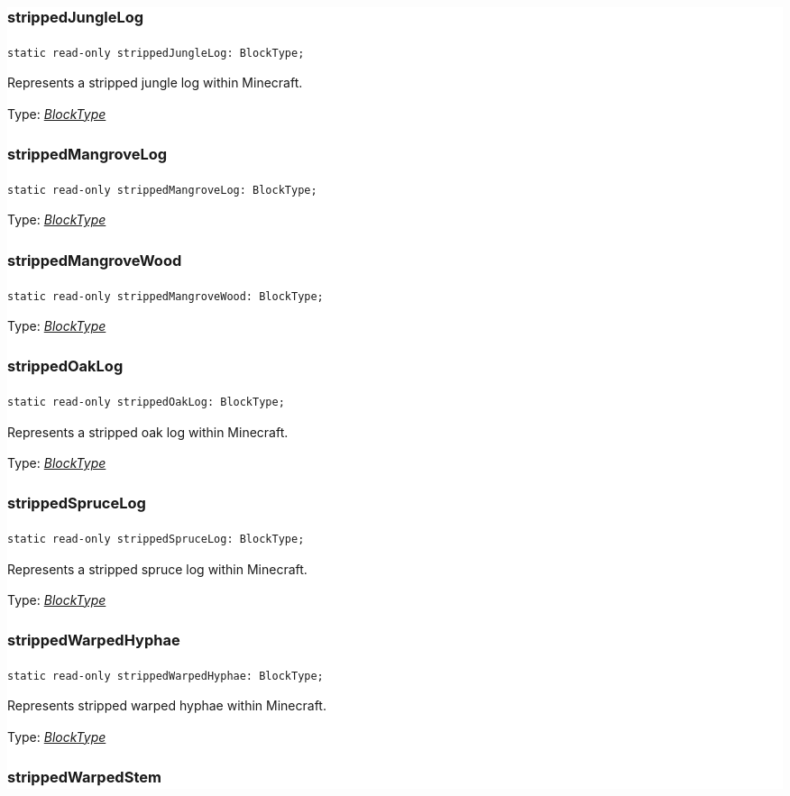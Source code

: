 
### **strippedJungleLog**
`static read-only strippedJungleLog: BlockType;`

Represents a stripped jungle log within Minecraft.

Type: [*BlockType*](BlockType.md)


### **strippedMangroveLog**
`static read-only strippedMangroveLog: BlockType;`

Type: [*BlockType*](BlockType.md)


### **strippedMangroveWood**
`static read-only strippedMangroveWood: BlockType;`

Type: [*BlockType*](BlockType.md)


### **strippedOakLog**
`static read-only strippedOakLog: BlockType;`

Represents a stripped oak log within Minecraft.

Type: [*BlockType*](BlockType.md)


### **strippedSpruceLog**
`static read-only strippedSpruceLog: BlockType;`

Represents a stripped spruce log within Minecraft.

Type: [*BlockType*](BlockType.md)


### **strippedWarpedHyphae**
`static read-only strippedWarpedHyphae: BlockType;`

Represents stripped warped hyphae within Minecraft.

Type: [*BlockType*](BlockType.md)


### **strippedWarpedStem**
